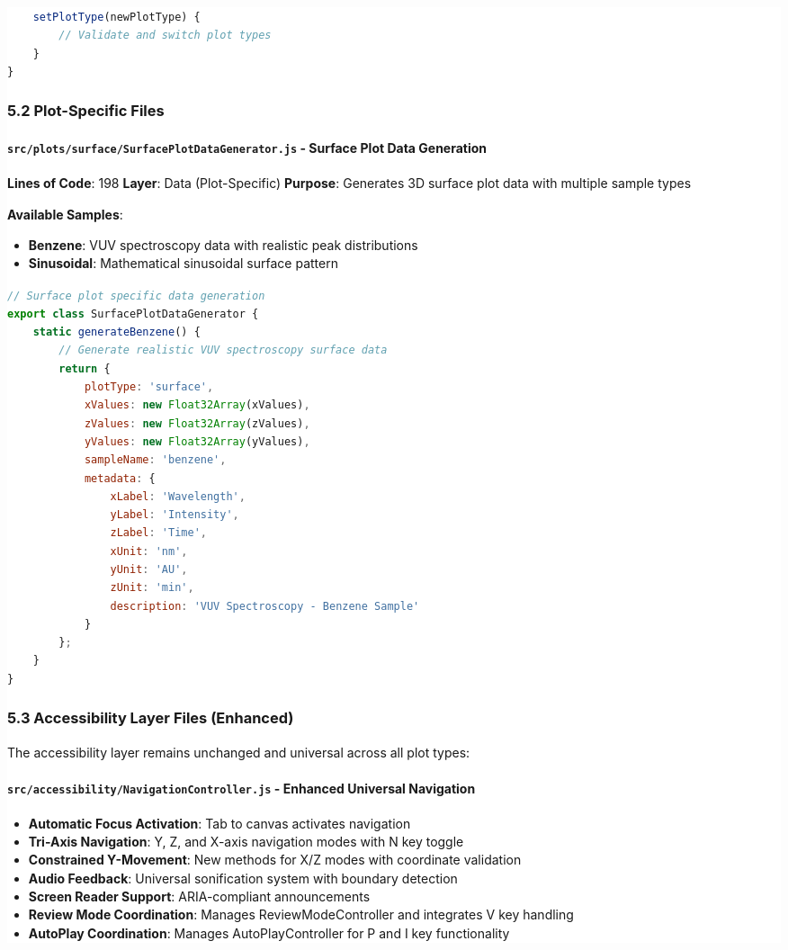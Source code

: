 ```javascript
    setPlotType(newPlotType) {
        // Validate and switch plot types
    }
}
```

### 5.2 Plot-Specific Files

#### `src/plots/surface/SurfacePlotDataGenerator.js` - Surface Plot Data Generation
**Lines of Code**: 198
**Layer**: Data (Plot-Specific)
**Purpose**: Generates 3D surface plot data with multiple sample types

**Available Samples**:
- **Benzene**: VUV spectroscopy data with realistic peak distributions
- **Sinusoidal**: Mathematical sinusoidal surface pattern

```javascript
// Surface plot specific data generation
export class SurfacePlotDataGenerator {
    static generateBenzene() {
        // Generate realistic VUV spectroscopy surface data
        return {
            plotType: 'surface',
            xValues: new Float32Array(xValues),
            zValues: new Float32Array(zValues),
            yValues: new Float32Array(yValues),
            sampleName: 'benzene',
            metadata: {
                xLabel: 'Wavelength',
                yLabel: 'Intensity',
                zLabel: 'Time',
                xUnit: 'nm',
                yUnit: 'AU',
                zUnit: 'min',
                description: 'VUV Spectroscopy - Benzene Sample'
            }
        };
    }
}
```

### 5.3 Accessibility Layer Files (Enhanced)

The accessibility layer remains unchanged and universal across all plot types:

#### `src/accessibility/NavigationController.js` - Enhanced Universal Navigation
- **Automatic Focus Activation**: Tab to canvas activates navigation
- **Tri-Axis Navigation**: Y, Z, and X-axis navigation modes with N key toggle
- **Constrained Y-Movement**: New methods for X/Z modes with coordinate validation
- **Audio Feedback**: Universal sonification system with boundary detection
- **Screen Reader Support**: ARIA-compliant announcements
- **Review Mode Coordination**: Manages ReviewModeController and integrates V key handling
- **AutoPlay Coordination**: Manages AutoPlayController for P and I key functionality
